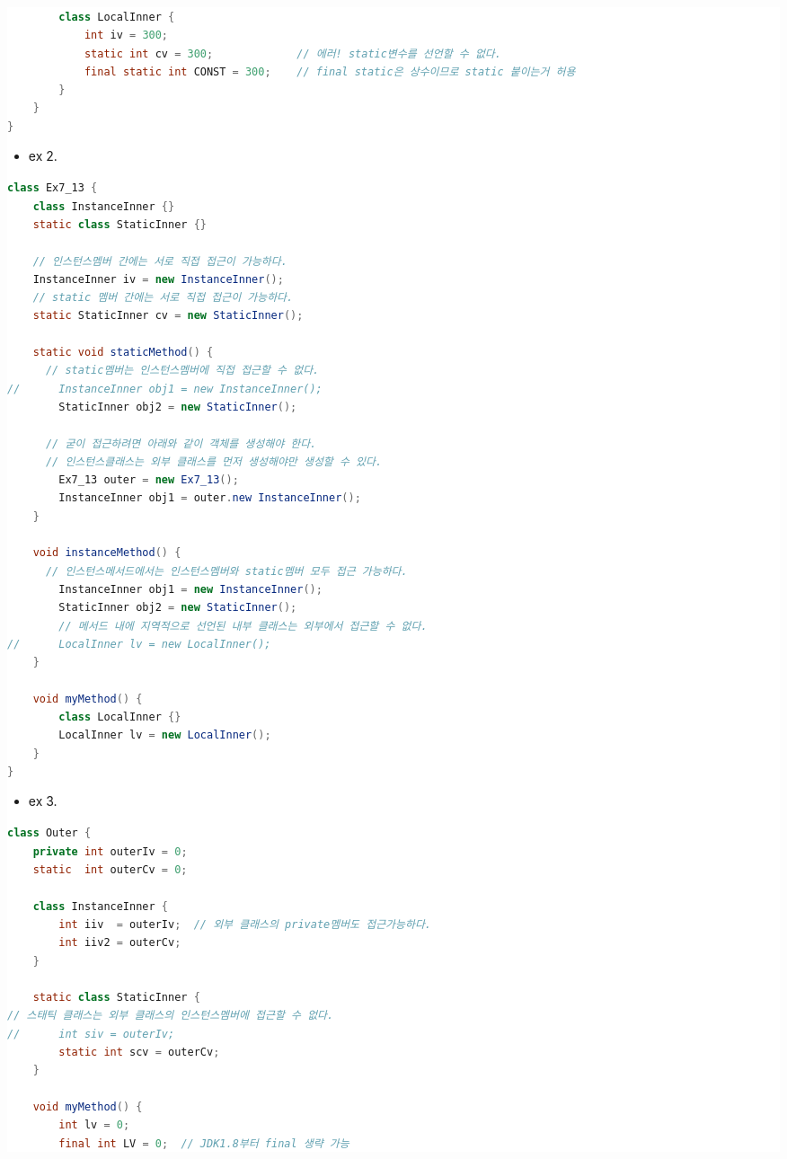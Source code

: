 ```java
		class LocalInner { 
			int iv = 300; 
			static int cv = 300;             // 에러! static변수를 선언할 수 없다. 
			final static int CONST = 300;    // final static은 상수이므로 static 붙이는거 허용 
		} 
	}
} 
```
- ex 2.
```java
class Ex7_13 {
	class InstanceInner {}
	static class StaticInner {}

	// 인스턴스멤버 간에는 서로 직접 접근이 가능하다.
	InstanceInner iv = new InstanceInner();
	// static 멤버 간에는 서로 직접 접근이 가능하다.
	static StaticInner cv = new StaticInner();

	static void staticMethod() {
      // static멤버는 인스턴스멤버에 직접 접근할 수 없다.
//		InstanceInner obj1 = new InstanceInner();	
		StaticInner obj2 = new StaticInner();

      // 굳이 접근하려면 아래와 같이 객체를 생성해야 한다.
      // 인스턴스클래스는 외부 클래스를 먼저 생성해야만 생성할 수 있다.
		Ex7_13 outer = new Ex7_13();
		InstanceInner obj1 = outer.new InstanceInner();
	}

	void instanceMethod() {
      // 인스턴스메서드에서는 인스턴스멤버와 static멤버 모두 접근 가능하다.
		InstanceInner obj1 = new InstanceInner();
		StaticInner obj2 = new StaticInner();
		// 메서드 내에 지역적으로 선언된 내부 클래스는 외부에서 접근할 수 없다.
//		LocalInner lv = new LocalInner();
	}

	void myMethod() {
		class LocalInner {}
		LocalInner lv = new LocalInner();
	}
}
```
- ex 3.
```java
class Outer {
	private int outerIv = 0;
	static  int outerCv = 0;

	class InstanceInner {
		int iiv  = outerIv;  // 외부 클래스의 private멤버도 접근가능하다.
		int iiv2 = outerCv;
	}

	static class StaticInner {
// 스태틱 클래스는 외부 클래스의 인스턴스멤버에 접근할 수 없다.
//		int siv = outerIv;
		static int scv = outerCv;
	}

	void myMethod() {
		int lv = 0;
		final int LV = 0;  // JDK1.8부터 final 생략 가능
```
